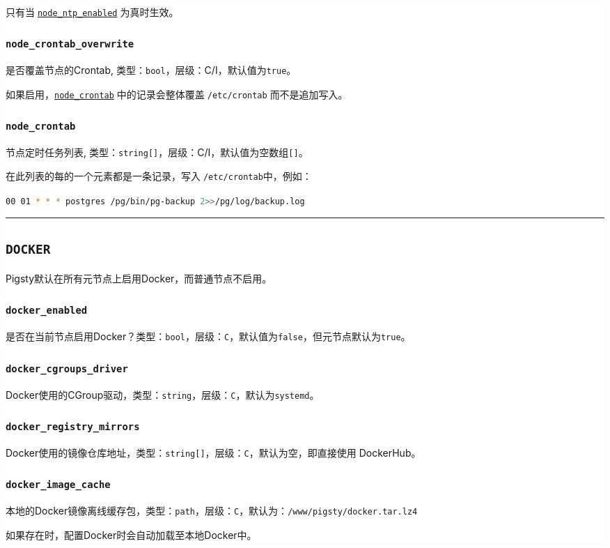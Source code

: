 只有当 [`node_ntp_enabled`](#node_ntp_enabled) 为真时生效。



### `node_crontab_overwrite`

是否覆盖节点的Crontab, 类型：`bool`，层级：C/I，默认值为`true`。

如果启用，[`node_crontab`](#node_crontab) 中的记录会整体覆盖 `/etc/crontab` 而不是追加写入。




### `node_crontab`

节点定时任务列表, 类型：`string[]`，层级：C/I，默认值为空数组`[]`。

在此列表的每的一个元素都是一条记录，写入 `/etc/crontab`中，例如：

```bash
00 01 * * * postgres /pg/bin/pg-backup 2>>/pg/log/backup.log
```






----------------

## `DOCKER`

Pigsty默认在所有元节点上启用Docker，而普通节点不启用。




### `docker_enabled`

是否在当前节点启用Docker？类型：`bool`，层级：`C`，默认值为`false`，但元节点默认为`true`。



### `docker_cgroups_driver`

Docker使用的CGroup驱动，类型：`string`，层级：`C`，默认为`systemd`。



### `docker_registry_mirrors`

Docker使用的镜像仓库地址，类型：`string[]`，层级：`C`，默认为空，即直接使用 DockerHub。




### `docker_image_cache`

本地的Docker镜像离线缓存包，类型：`path`，层级：`C`，默认为：`/www/pigsty/docker.tar.lz4`

如果存在时，配置Docker时会自动加载至本地Docker中。



